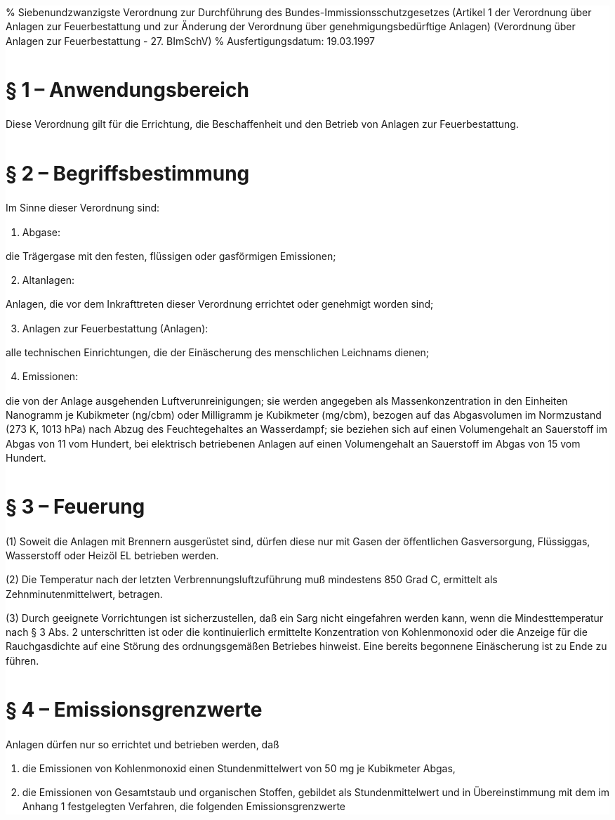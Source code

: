 % Siebenundzwanzigste Verordnung zur Durchführung des Bundes-Immissionsschutzgesetzes (Artikel 1 der Verordnung über Anlagen zur Feuerbestattung und zur Änderung der Verordnung über genehmigungsbedürftige Anlagen)  (Verordnung über Anlagen zur Feuerbestattung - 27. BImSchV)
% Ausfertigungsdatum: 19.03.1997
 
# § 1 – Anwendungsbereich

Diese Verordnung gilt für die Errichtung, die Beschaffenheit und den Betrieb von Anlagen zur Feuerbestattung.

# § 2 – Begriffsbestimmung

Im Sinne dieser Verordnung sind:

1. Abgase:

die Trägergase mit den festen, flüssigen oder gasförmigen Emissionen;

2. Altanlagen:

Anlagen, die vor dem Inkrafttreten dieser Verordnung errichtet oder genehmigt worden sind;

3. Anlagen zur Feuerbestattung (Anlagen):

alle technischen Einrichtungen, die der Einäscherung des menschlichen Leichnams dienen;

4. Emissionen:

die von der Anlage ausgehenden Luftverunreinigungen; sie werden angegeben als Massenkonzentration in den Einheiten Nanogramm je Kubikmeter (ng/cbm) oder Milligramm je Kubikmeter (mg/cbm), bezogen auf das Abgasvolumen im Normzustand (273 K, 1013 hPa) nach Abzug des Feuchtegehaltes an Wasserdampf; sie beziehen sich auf einen Volumengehalt an Sauerstoff im Abgas von 11 vom Hundert, bei elektrisch betriebenen Anlagen auf einen Volumengehalt an Sauerstoff im Abgas von 15 vom Hundert.

# § 3 – Feuerung

(1) Soweit die Anlagen mit Brennern ausgerüstet sind, dürfen diese nur mit Gasen der öffentlichen Gasversorgung, Flüssiggas, Wasserstoff oder Heizöl EL betrieben werden.

(2) Die Temperatur nach der letzten Verbrennungsluftzuführung muß mindestens 850 Grad C, ermittelt als Zehnminutenmittelwert, betragen.

(3) Durch geeignete Vorrichtungen ist sicherzustellen, daß ein Sarg nicht eingefahren werden kann, wenn die Mindesttemperatur nach § 3 Abs. 2 unterschritten ist oder die kontinuierlich ermittelte Konzentration von Kohlenmonoxid oder die Anzeige für die Rauchgasdichte auf eine Störung des ordnungsgemäßen Betriebes hinweist. Eine bereits begonnene Einäscherung ist zu Ende zu führen.

# § 4 – Emissionsgrenzwerte

Anlagen dürfen nur so errichtet und betrieben werden, daß

1. die Emissionen von Kohlenmonoxid einen Stundenmittelwert von 50 mg je Kubikmeter Abgas,

2. die Emissionen von Gesamtstaub und organischen Stoffen, gebildet als Stundenmittelwert und in Übereinstimmung mit dem im Anhang 1 festgelegten Verfahren, die folgenden Emissionsgrenzwerte
